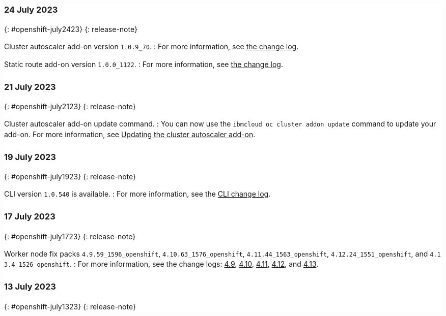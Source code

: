 






### 24 July 2023
{: #openshift-july2423}
{: release-note}


Cluster autoscaler add-on version `1.0.9_70`.
:   For more information, see [the change log](/docs/openshift?topic=openshift-ca_changelog).
  
Static route add-on version `1.0.0_1122`.
:   For more information, see [the change log](/docs/openshift?topic=openshift-versions-static-route).



### 21 July 2023
{: #openshift-july2123}
{: release-note}

Cluster autoscaler add-on update command.
:   You can now use the `ibmcloud oc cluster addon update` command to update your add-on. For more information, see [Updating the cluster autoscaler add-on](/docs/openshift?topic=openshift-cluster-scaling-install-addon#cluster-scaling-install-addon-update-addon).

### 19 July 2023
{: #openshift-july1923}
{: release-note}

CLI version `1.0.540` is available.
:   For more information, see the [CLI change log](/docs/openshift?topic=openshift-cs_cli_changelog).


### 17 July 2023
{: #openshift-july1723}
{: release-note}



Worker node fix packs `4.9.59_1596_openshift`, `4.10.63_1576_openshift`, `4.11.44_1563_openshift`, `4.12.24_1551_openshift`, and `4.13.4_1526_openshift`.
:   For more information, see the change logs: [4.9](/docs/openshift?topic=openshift-openshift_changelog_49), [4.10](/docs/openshift?topic=openshift-openshift_changelog_410), [4.11](/docs/openshift?topic=openshift-openshift_changelog_411), [4.12](/docs/openshift?topic=openshift-openshift_changelog_412), and [4.13](/docs/openshift?topic=openshift-openshift_changelog_413).





### 13 July 2023
{: #openshift-july1323}
{: release-note}
